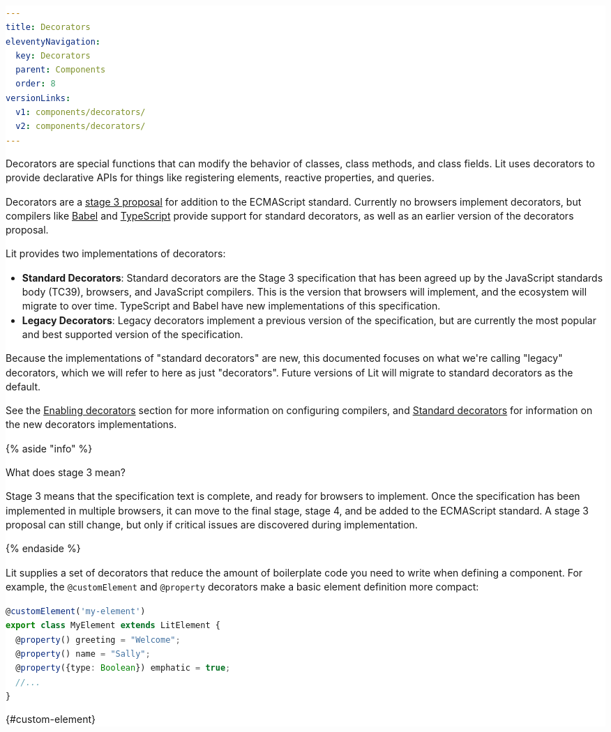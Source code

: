 ```yaml
---
title: Decorators
eleventyNavigation:
  key: Decorators
  parent: Components
  order: 8
versionLinks:
  v1: components/decorators/
  v2: components/decorators/
---
```


Decorators are special functions that can modify the behavior of classes, class methods, and class fields. Lit uses decorators to provide declarative APIs for things like registering elements, reactive properties, and queries.

Decorators are a [stage 3 proposal](https://github.com/tc39/proposal-decorators) for addition to the ECMAScript standard. Currently no browsers implement decorators, but compilers like [Babel](https://babeljs.io/) and [TypeScript](https://www.typescriptlang.org/) provide support for standard decorators, as well as an earlier version of the decorators proposal.

Lit provides two implementations of decorators:

* **Standard Decorators**: Standard decorators are the Stage 3 specification that has been agreed up by the JavaScript standards body (TC39), browsers, and JavaScript compilers. This is the version that browsers will implement, and the ecosystem will migrate to over time. TypeScript and Babel have new implementations of this specification.
* **Legacy Decorators**: Legacy decorators implement a previous version of the specification, but are currently the most popular and best supported version of the specification.

Because the implementations of "standard decorators" are new, this documented focuses on what we're calling "legacy" decorators, which we will refer to here as just "decorators". Future versions of Lit will migrate to standard decorators as the default.

See the [Enabling decorators](#enabling-decorators) section for more information on configuring compilers, and [Standard decorators](#standard-decorators) for information on the new decorators implementations.

{% aside "info" %}

What does stage 3 mean?

Stage 3 means that the specification text is complete, and ready for browsers to implement. Once the specification has been implemented in multiple browsers, it can move to the final stage, stage 4, and be added to the ECMAScript standard. A stage 3 proposal can still change, but only if critical issues are discovered during implementation.

{% endaside %}



Lit supplies a set of decorators that reduce the amount of boilerplate code you need to write when defining a component. For example, the `@customElement` and `@property` decorators make a basic element definition more compact:

```ts
@customElement('my-element')
export class MyElement extends LitElement {
  @property() greeting = "Welcome";
  @property() name = "Sally";
  @property({type: Boolean}) emphatic = true;
  //...
}
```
{#custom-element}
